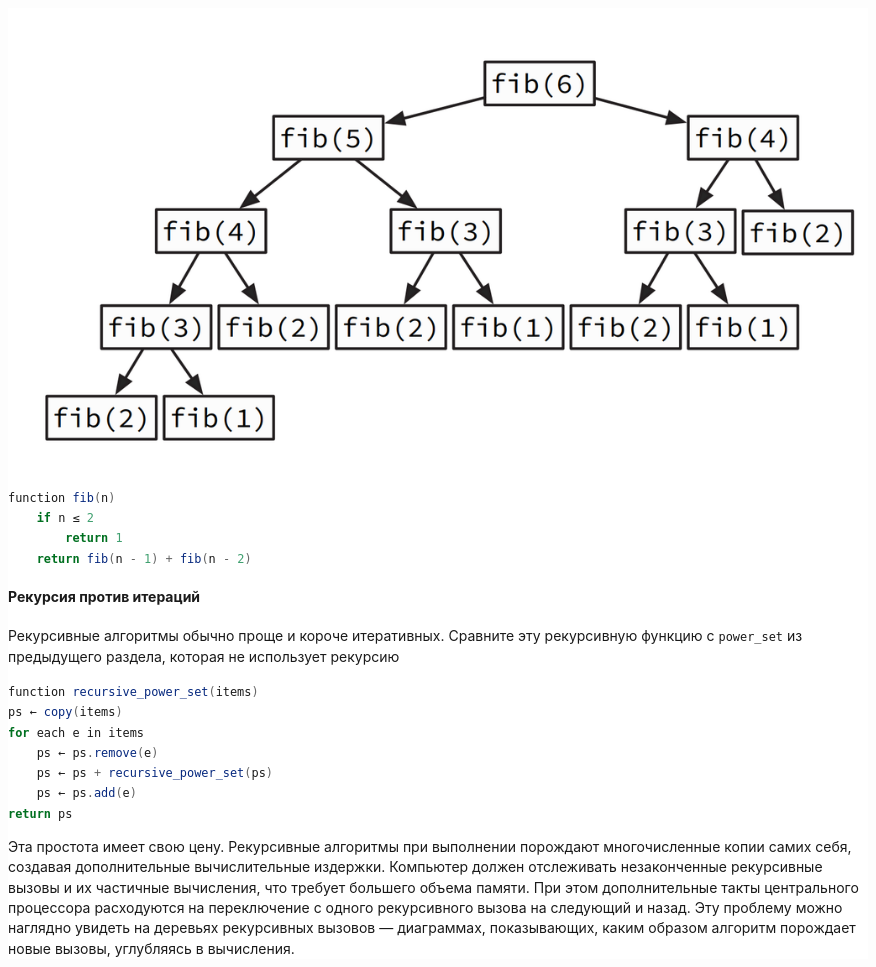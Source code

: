 ![titile](images/03_fib.png)

```java
function fib(n) 
	if n ≤ 2
		return 1 
	return fib(n - 1) + fib(n - 2)
```

#### Рекурсия против итераций

Рекурсивные алгоритмы обычно проще и короче итеративных. Сравните эту рекурсивную функцию с `power_set` из предыдущего раздела, которая не использует рекурсию

```java
function recursive_power_set(items) 
ps ← copy(items) 
for each e in items 
	ps ← ps.remove(e) 
	ps ← ps + recursive_power_set(ps) 
	ps ← ps.add(e) 
return ps
```


Эта простота имеет свою цену. Рекурсивные алгоритмы при выполнении порождают многочисленные копии самих себя, создавая дополнительные вычислительные издержки. Компьютер должен отслеживать незаконченные рекурсивные вызовы и их частичные вычисления, что требует большего объема памяти. При этом дополнительные такты центрального процессора расходуются на переключение с одного рекурсивного вызова на следующий и назад. Эту проблему можно наглядно увидеть на деревьях рекурсивных вызовов — диаграммах, показывающих, каким образом алгоритм порождает новые вызовы, углубляясь в вычисления.
